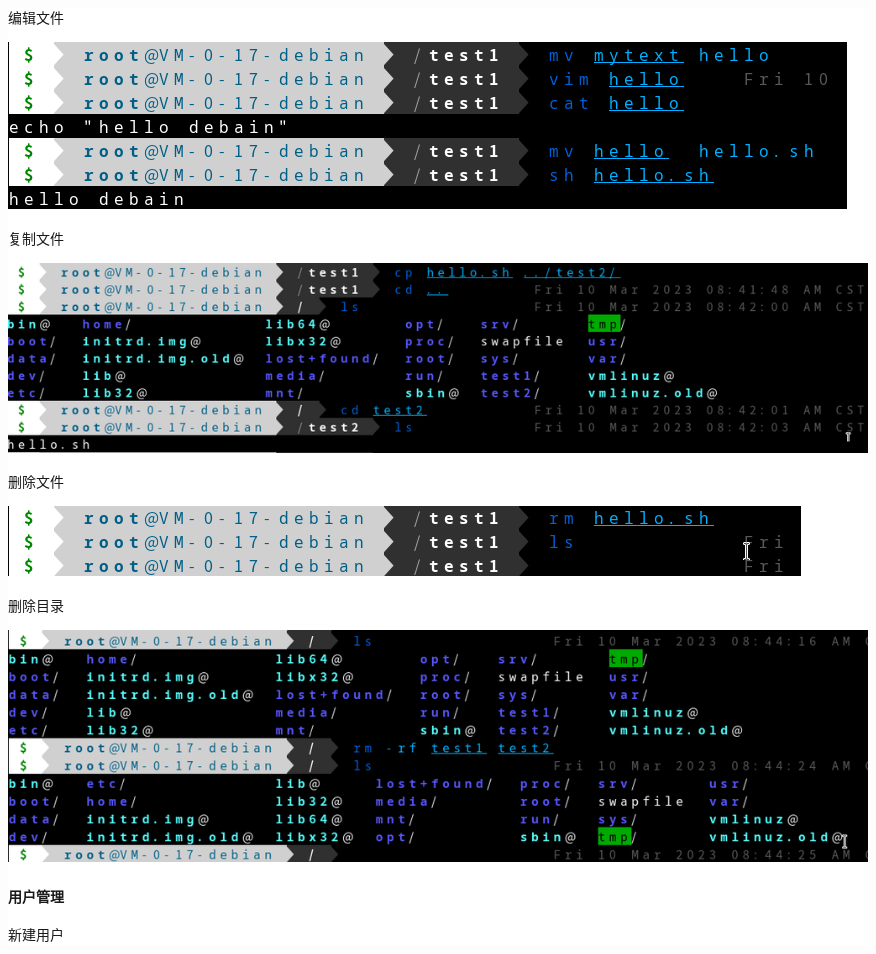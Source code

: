 编辑文件

<img src="./assets/vim.png">

复制文件

<img src="./assets/cp.png">

删除文件

<img src="./assets/rm.png">

删除目录

<img src="./assets/rm-rf.png">

#### 用户管理

新建用户
